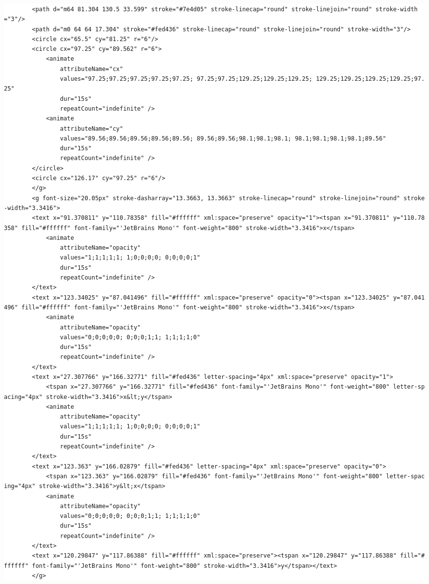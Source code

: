             <path d="m64 81.304 130.5 33.599" stroke="#7e4d05" stroke-linecap="round" stroke-linejoin="round" stroke-width="3"/>
            <path d="m0 64 64 17.304" stroke="#fed436" stroke-linecap="round" stroke-linejoin="round" stroke-width="3"/>
            <circle cx="65.5" cy="81.25" r="6"/>
            <circle cx="97.25" cy="89.562" r="6">
                <animate
                    attributeName="cx"
                    values="97.25;97.25;97.25;97.25;97.25; 97.25;97.25;129.25;129.25;129.25; 129.25;129.25;129.25;129.25;97.25"
                    dur="15s"
                    repeatCount="indefinite" />
                <animate
                    attributeName="cy"
                    values="89.56;89.56;89.56;89.56;89.56; 89.56;89.56;98.1;98.1;98.1; 98.1;98.1;98.1;98.1;89.56"
                    dur="15s"
                    repeatCount="indefinite" />
            </circle>
            <circle cx="126.17" cy="97.25" r="6"/>
            </g>
            <g font-size="20.05px" stroke-dasharray="13.3663, 13.3663" stroke-linecap="round" stroke-linejoin="round" stroke-width="3.3416">
            <text x="91.370811" y="110.78358" fill="#ffffff" xml:space="preserve" opacity="1"><tspan x="91.370811" y="110.78358" fill="#ffffff" font-family="'JetBrains Mono'" font-weight="800" stroke-width="3.3416">x</tspan>
                <animate
                    attributeName="opacity"
                    values="1;1;1;1;1; 1;0;0;0;0; 0;0;0;0;1"
                    dur="15s"
                    repeatCount="indefinite" />
            </text>
            <text x="123.34025" y="87.041496" fill="#ffffff" xml:space="preserve" opacity="0"><tspan x="123.34025" y="87.041496" fill="#ffffff" font-family="'JetBrains Mono'" font-weight="800" stroke-width="3.3416">x</tspan>
                <animate
                    attributeName="opacity"
                    values="0;0;0;0;0; 0;0;0;1;1; 1;1;1;1;0"
                    dur="15s"
                    repeatCount="indefinite" />
            </text>
            <text x="27.307766" y="166.32771" fill="#fed436" letter-spacing="4px" xml:space="preserve" opacity="1">
                <tspan x="27.307766" y="166.32771" fill="#fed436" font-family="'JetBrains Mono'" font-weight="800" letter-spacing="4px" stroke-width="3.3416">x&lt;y</tspan>
                <animate
                    attributeName="opacity"
                    values="1;1;1;1;1; 1;0;0;0;0; 0;0;0;0;1"
                    dur="15s"
                    repeatCount="indefinite" />
            </text>
            <text x="123.363" y="166.02879" fill="#fed436" letter-spacing="4px" xml:space="preserve" opacity="0">
                <tspan x="123.363" y="166.02879" fill="#fed436" font-family="'JetBrains Mono'" font-weight="800" letter-spacing="4px" stroke-width="3.3416">y&lt;x</tspan>
                <animate
                    attributeName="opacity"
                    values="0;0;0;0;0; 0;0;0;1;1; 1;1;1;1;0"
                    dur="15s"
                    repeatCount="indefinite" />
            </text>
            <text x="120.29847" y="117.86388" fill="#ffffff" xml:space="preserve"><tspan x="120.29847" y="117.86388" fill="#ffffff" font-family="'JetBrains Mono'" font-weight="800" stroke-width="3.3416">y</tspan></text>
            </g>